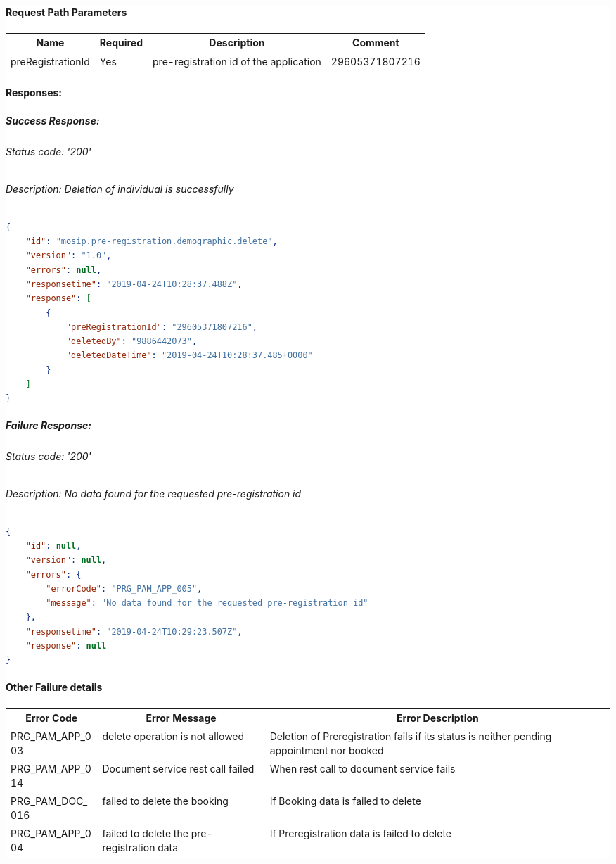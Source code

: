 #### Request Path Parameters
Name | Required | Description | Comment
-----|----------|-------------|--------
preRegistrationId |Yes|pre-registration id of the application|29605371807216

#### Responses:
##### Success Response:
###### Status code: '200'
###### Description: Deletion of individual is successfully

```JSON
{
    "id": "mosip.pre-registration.demographic.delete",
    "version": "1.0",
    "errors": null,
    "responsetime": "2019-04-24T10:28:37.488Z",
    "response": [
        {
            "preRegistrationId": "29605371807216",
            "deletedBy": "9886442073",
            "deletedDateTime": "2019-04-24T10:28:37.485+0000"
        }
    ]
}
```
##### Failure Response:
###### Status code: '200'
###### Description: No data found for the requested pre-registration id
```JSON
{
    "id": null,
    "version": null,
    "errors": {
        "errorCode": "PRG_PAM_APP_005",
        "message": "No data found for the requested pre-registration id"
    },
    "responsetime": "2019-04-24T10:29:23.507Z",
    "response": null
}
```
#### Other Failure details
Error Code | Error Message | Error Description
-----|----------|-------------
PRG_PAM_APP_003|delete operation is not allowed|Deletion of Preregistration fails if its status is neither pending appointment nor booked
PRG_PAM_APP_014|Document service rest call failed|When rest call to document service fails
PRG_PAM_DOC_016|failed to delete the booking|If Booking data is failed to delete
PRG_PAM_APP_004|failed to delete the pre-registration data|If Preregistration data is failed to delete
